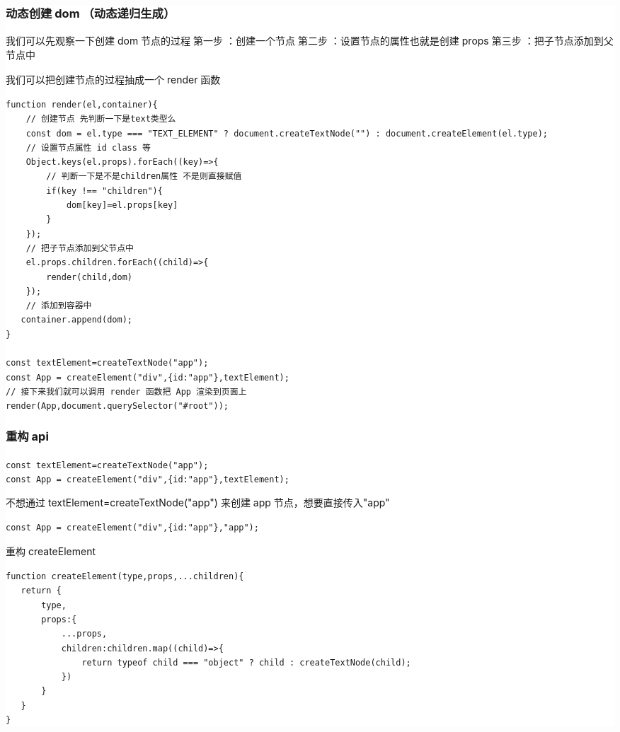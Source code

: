 ### 动态创建 dom （动态递归生成）

我们可以先观察一下创建 dom 节点的过程
第一步 ：创建一个节点
第二步 ：设置节点的属性也就是创建 props
第三步 ：把子节点添加到父节点中

我们可以把创建节点的过程抽成一个 render 函数

```
function render(el,container){
    // 创建节点 先判断一下是text类型么
    const dom = el.type === "TEXT_ELEMENT" ? document.createTextNode("") : document.createElement(el.type);
    // 设置节点属性 id class 等
    Object.keys(el.props).forEach((key)=>{
        // 判断一下是不是children属性 不是则直接赋值
        if(key !== "children"){
            dom[key]=el.props[key]
        }
    });
    // 把子节点添加到父节点中
    el.props.children.forEach((child)=>{
        render(child,dom)
    });
    // 添加到容器中
   container.append(dom);
}

const textElement=createTextNode("app");
const App = createElement("div",{id:"app"},textElement);
// 接下来我们就可以调用 render 函数把 App 渲染到页面上
render(App,document.querySelector("#root"));
```

### 重构 api

```
const textElement=createTextNode("app");
const App = createElement("div",{id:"app"},textElement);
```

不想通过 textElement=createTextNode("app") 来创建 app 节点，想要直接传入"app"

```
const App = createElement("div",{id:"app"},"app");
```

重构 createElement

```
function createElement(type,props,...children){
   return {
       type,
       props:{
           ...props,
           children:children.map((child)=>{
               return typeof child === "object" ? child : createTextNode(child);
           })
       }
   }
}
```
